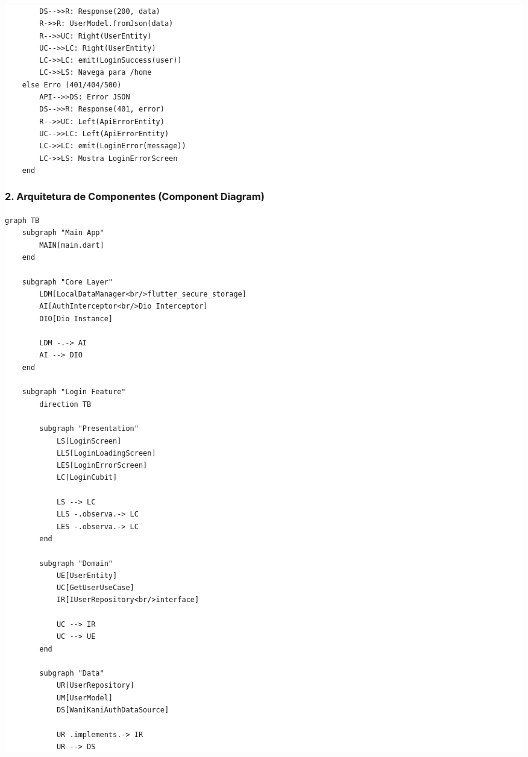 ```mermaid
        DS-->>R: Response(200, data)
        R->>R: UserModel.fromJson(data)
        R-->>UC: Right(UserEntity)
        UC-->>LC: Right(UserEntity)
        LC->>LC: emit(LoginSuccess(user))
        LC->>LS: Navega para /home
    else Erro (401/404/500)
        API-->>DS: Error JSON
        DS-->>R: Response(401, error)
        R-->>UC: Left(ApiErrorEntity)
        UC-->>LC: Left(ApiErrorEntity)
        LC->>LC: emit(LoginError(message))
        LC->>LS: Mostra LoginErrorScreen
    end
```

### 2. Arquitetura de Componentes (Component Diagram)

```mermaid
graph TB
    subgraph "Main App"
        MAIN[main.dart]
    end
    
    subgraph "Core Layer"
        LDM[LocalDataManager<br/>flutter_secure_storage]
        AI[AuthInterceptor<br/>Dio Interceptor]
        DIO[Dio Instance]
        
        LDM -.-> AI
        AI --> DIO
    end
    
    subgraph "Login Feature"
        direction TB
        
        subgraph "Presentation"
            LS[LoginScreen]
            LLS[LoginLoadingScreen]
            LES[LoginErrorScreen]
            LC[LoginCubit]
            
            LS --> LC
            LLS -.observa.-> LC
            LES -.observa.-> LC
        end
        
        subgraph "Domain"
            UE[UserEntity]
            UC[GetUserUseCase]
            IR[IUserRepository<br/>interface]
            
            UC --> IR
            UC --> UE
        end
        
        subgraph "Data"
            UR[UserRepository]
            UM[UserModel]
            DS[WaniKaniAuthDataSource]
            
            UR .implements.-> IR
            UR --> DS
```